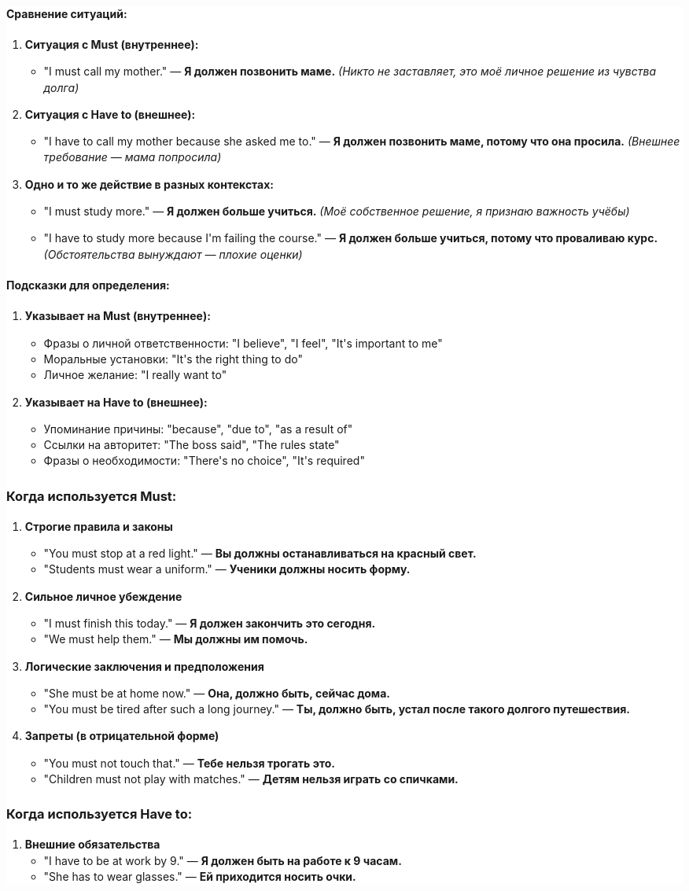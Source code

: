 #### Сравнение ситуаций:

1. **Ситуация с Must (внутреннее):**
   - "I must call my mother." — **Я должен позвонить маме.**
     _(Никто не заставляет, это моё личное решение из чувства долга)_

2. **Ситуация с Have to (внешнее):**
   - "I have to call my mother because she asked me to." — **Я должен позвонить маме, потому что она просила.**
     _(Внешнее требование — мама попросила)_

3. **Одно и то же действие в разных контекстах:**
   - "I must study more." — **Я должен больше учиться.**
     _(Моё собственное решение, я признаю важность учёбы)_

   - "I have to study more because I'm failing the course." — **Я должен больше учиться, потому что проваливаю курс.**
     _(Обстоятельства вынуждают — плохие оценки)_

#### Подсказки для определения:

1. **Указывает на Must (внутреннее):**
   - Фразы о личной ответственности: "I believe", "I feel", "It's important to me"
   - Моральные установки: "It's the right thing to do"
   - Личное желание: "I really want to"

2. **Указывает на Have to (внешнее):**
   - Упоминание причины: "because", "due to", "as a result of"
   - Ссылки на авторитет: "The boss said", "The rules state"
   - Фразы о необходимости: "There's no choice", "It's required"

### Когда используется Must:

1. **Строгие правила и законы**
   - "You must stop at a red light." — **Вы должны останавливаться на красный свет.**
   - "Students must wear a uniform." — **Ученики должны носить форму.**

2. **Сильное личное убеждение**
   - "I must finish this today." — **Я должен закончить это сегодня.**
   - "We must help them." — **Мы должны им помочь.**

3. **Логические заключения и предположения**
   - "She must be at home now." — **Она, должно быть, сейчас дома.**
   - "You must be tired after such a long journey." — **Ты, должно быть, устал после такого долгого путешествия.**

4. **Запреты (в отрицательной форме)**
   - "You must not touch that." — **Тебе нельзя трогать это.**
   - "Children must not play with matches." — **Детям нельзя играть со спичками.**

### Когда используется Have to:

1. **Внешние обязательства**
   - "I have to be at work by 9." — **Я должен быть на работе к 9 часам.**
   - "She has to wear glasses." — **Ей приходится носить очки.**
